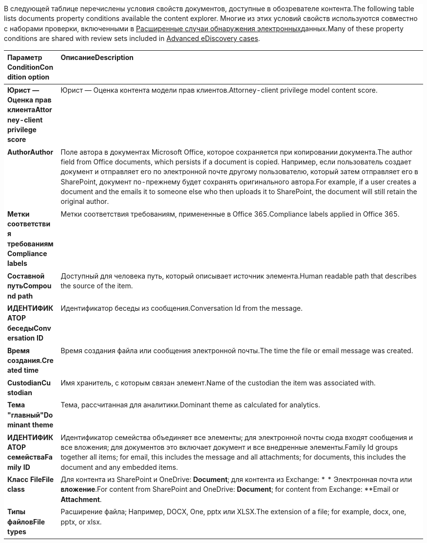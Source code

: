 <span data-ttu-id="fca1a-327">В следующей таблице перечислены условия свойств документов, доступные в обозревателе контента.</span><span class="sxs-lookup"><span data-stu-id="fca1a-327">The following table lists documents property conditions available the content explorer.</span></span> <span data-ttu-id="fca1a-328">Многие из этих условий свойств используются совместно с наборами проверки, включенными в [Расширенные случаи обнаружения электронных](document-metadata-fields-in-Advanced-eDiscovery.md)данных.</span><span class="sxs-lookup"><span data-stu-id="fca1a-328">Many of these property conditions are shared with review sets included in [Advanced eDiscovery cases](document-metadata-fields-in-Advanced-eDiscovery.md).</span></span>

| <span data-ttu-id="fca1a-329">**Параметр Condition**</span><span class="sxs-lookup"><span data-stu-id="fca1a-329">**Condition option**</span></span> | <span data-ttu-id="fca1a-330">**Описание**</span><span class="sxs-lookup"><span data-stu-id="fca1a-330">**Description**</span></span> |
|:---------------------|:----------------|
| <span data-ttu-id="fca1a-331">**Юрист — Оценка прав клиента**</span><span class="sxs-lookup"><span data-stu-id="fca1a-331">**Attorney-client privilege score**</span></span> | <span data-ttu-id="fca1a-332">Юрист — Оценка контента модели прав клиентов.</span><span class="sxs-lookup"><span data-stu-id="fca1a-332">Attorney-client privilege model content score.</span></span> |
| <span data-ttu-id="fca1a-333">**Author**</span><span class="sxs-lookup"><span data-stu-id="fca1a-333">**Author**</span></span> | <span data-ttu-id="fca1a-334">Поле автора в документах Microsoft Office, которое сохраняется при копировании документа.</span><span class="sxs-lookup"><span data-stu-id="fca1a-334">The author field from Office documents, which persists if a document is copied.</span></span> <span data-ttu-id="fca1a-335">Например, если пользователь создает документ и отправляет его по электронной почте другому пользователю, который затем отправляет его в SharePoint, документ по-прежнему будет сохранять оригинального автора.</span><span class="sxs-lookup"><span data-stu-id="fca1a-335">For example, if a user creates a document and the emails it to someone else who then uploads it to SharePoint, the document will still retain the original author.</span></span> |
| <span data-ttu-id="fca1a-336">**Метки соответствия требованиям**</span><span class="sxs-lookup"><span data-stu-id="fca1a-336">**Compliance labels**</span></span> | <span data-ttu-id="fca1a-337">Метки соответствия требованиям, примененные в Office 365.</span><span class="sxs-lookup"><span data-stu-id="fca1a-337">Compliance labels applied in Office 365.</span></span> |
| <span data-ttu-id="fca1a-338">**Составной путь**</span><span class="sxs-lookup"><span data-stu-id="fca1a-338">**Compound path**</span></span> | <span data-ttu-id="fca1a-339">Доступный для человека путь, который описывает источник элемента.</span><span class="sxs-lookup"><span data-stu-id="fca1a-339">Human readable path that describes the source of the item.</span></span> |
| <span data-ttu-id="fca1a-340">**ИДЕНТИФИКАТОР беседы**</span><span class="sxs-lookup"><span data-stu-id="fca1a-340">**Conversation ID**</span></span> | <span data-ttu-id="fca1a-341">Идентификатор беседы из сообщения.</span><span class="sxs-lookup"><span data-stu-id="fca1a-341">Conversation Id from the message.</span></span> |
| <span data-ttu-id="fca1a-342">**Время создания.**</span><span class="sxs-lookup"><span data-stu-id="fca1a-342">**Created time**</span></span> | <span data-ttu-id="fca1a-343">Время создания файла или сообщения электронной почты.</span><span class="sxs-lookup"><span data-stu-id="fca1a-343">The time the file or email message was created.</span></span> |
| <span data-ttu-id="fca1a-344">**Custodian**</span><span class="sxs-lookup"><span data-stu-id="fca1a-344">**Custodian**</span></span> | <span data-ttu-id="fca1a-345">Имя хранитель, с которым связан элемент.</span><span class="sxs-lookup"><span data-stu-id="fca1a-345">Name of the custodian the item was associated with.</span></span> |
| <span data-ttu-id="fca1a-346">**Тема "главный"**</span><span class="sxs-lookup"><span data-stu-id="fca1a-346">**Dominant theme**</span></span> | <span data-ttu-id="fca1a-347">Тема, рассчитанная для аналитики.</span><span class="sxs-lookup"><span data-stu-id="fca1a-347">Dominant theme as calculated for analytics.</span></span> |
| <span data-ttu-id="fca1a-348">**ИДЕНТИФИКАТОР семейства**</span><span class="sxs-lookup"><span data-stu-id="fca1a-348">**Family ID**</span></span> | <span data-ttu-id="fca1a-349">Идентификатор семейства объединяет все элементы; для электронной почты сюда входят сообщения и все вложения; для документов это включает документ и все внедренные элементы.</span><span class="sxs-lookup"><span data-stu-id="fca1a-349">Family Id groups together all items; for email, this includes the message and all attachments; for documents, this includes the document and any embedded items.</span></span> |
| <span data-ttu-id="fca1a-350">**Класс File**</span><span class="sxs-lookup"><span data-stu-id="fca1a-350">**File class**</span></span> | <span data-ttu-id="fca1a-351">Для контента из SharePoint и OneDrive: **Document**; для контента из Exchange: \* \* Электронная почта или **вложение**.</span><span class="sxs-lookup"><span data-stu-id="fca1a-351">For content from SharePoint and OneDrive: **Document**; for content from Exchange: \*\*Email or **Attachment**.</span></span> |
| <span data-ttu-id="fca1a-352">**Типы файлов**</span><span class="sxs-lookup"><span data-stu-id="fca1a-352">**File types**</span></span> | <span data-ttu-id="fca1a-353">Расширение файла; Например, DOCX, One, pptx или XLSX.</span><span class="sxs-lookup"><span data-stu-id="fca1a-353">The extension of a file; for example, docx, one, pptx, or xlsx.</span></span> |